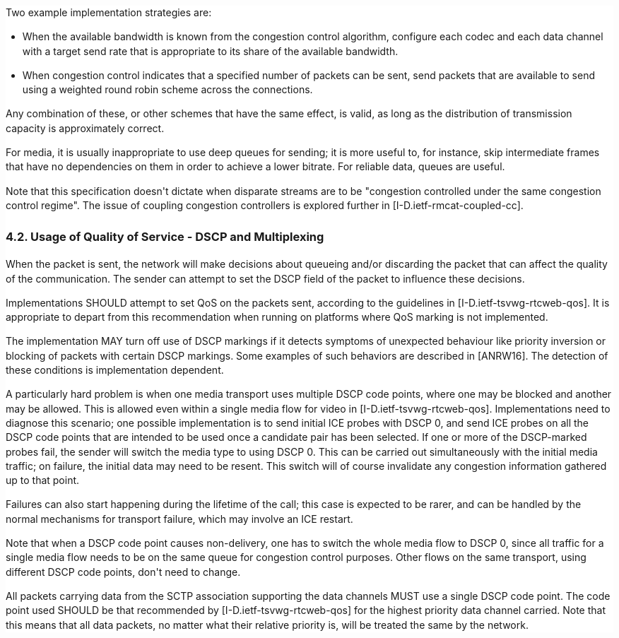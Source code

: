 Two example implementation strategies are:

*  When the available bandwidth is known from the congestion control algorithm, configure each codec and each data channel with a target send rate that is appropriate to its share of the available bandwidth.

*  When congestion control indicates that a specified number of packets can be sent, send packets that are available to send using a weighted round robin scheme across the connections.

Any combination of these, or other schemes that have the same effect, is valid, as long as the distribution of transmission capacity is approximately correct.

For media, it is usually inappropriate to use deep queues for sending; it is more useful to, for instance, skip intermediate frames that have no dependencies on them in order to achieve a lower bitrate.  For reliable data, queues are useful.

Note that this specification doesn't dictate when disparate streams are to be "congestion controlled under the same congestion control regime".  The issue of coupling congestion controllers is explored further in [I-D.ietf-rmcat-coupled-cc].

### 4.2. Usage of Quality of Service - DSCP and Multiplexing

When the packet is sent, the network will make decisions about queueing and/or discarding the packet that can affect the quality of the communication.  The sender can attempt to set the DSCP field of the packet to influence these decisions.

Implementations SHOULD attempt to set QoS on the packets sent, according to the guidelines in [I-D.ietf-tsvwg-rtcweb-qos].  It is appropriate to depart from this recommendation when running on platforms where QoS marking is not implemented.

The implementation MAY turn off use of DSCP markings if it detects symptoms of unexpected behaviour like priority inversion or blocking of packets with certain DSCP markings.  Some examples of such behaviors are described in [ANRW16].  The detection of these conditions is implementation dependent.

A particularly hard problem is when one media transport uses multiple DSCP code points, where one may be blocked and another may be allowed.  This is allowed even within a single media flow for video in [I-D.ietf-tsvwg-rtcweb-qos].  Implementations need to diagnose this scenario; one possible implementation is to send initial ICE probes with DSCP 0, and send ICE probes on all the DSCP code points that are intended to be used once a candidate pair has been selected. If one or more of the DSCP-marked probes fail, the sender will switch the media type to using DSCP 0.  This can be carried out simultaneously with the initial media traffic; on failure, the initial data may need to be resent.  This switch will of course invalidate any congestion information gathered up to that point.

Failures can also start happening during the lifetime of the call; this case is expected to be rarer, and can be handled by the normal mechanisms for transport failure, which may involve an ICE restart.

Note that when a DSCP code point causes non-delivery, one has to switch the whole media flow to DSCP 0, since all traffic for a single media flow needs to be on the same queue for congestion control purposes.  Other flows on the same transport, using different DSCP code points, don't need to change.

All packets carrying data from the SCTP association supporting the data channels MUST use a single DSCP code point.  The code point used SHOULD be that recommended by [I-D.ietf-tsvwg-rtcweb-qos] for the highest priority data channel carried.  Note that this means that all data packets, no matter what their relative priority is, will be treated the same by the network.
